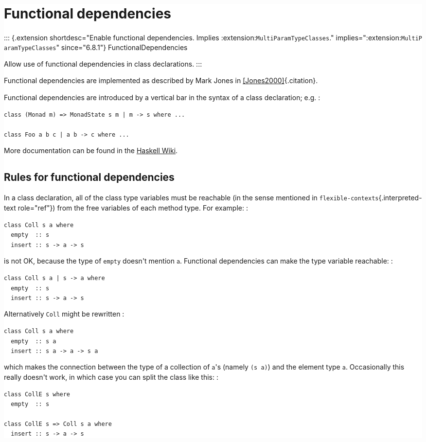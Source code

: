 Functional dependencies
=======================

::: {.extension shortdesc="Enable functional dependencies.
Implies :extension:`MultiParamTypeClasses`." implies=":extension:`MultiParamTypeClasses`" since="6.8.1"}
FunctionalDependencies

Allow use of functional dependencies in class declarations.
:::

Functional dependencies are implemented as described by Mark Jones in
[\[Jones2000\]](#Jones2000){.citation}.

Functional dependencies are introduced by a vertical bar in the syntax
of a class declaration; e.g. :

    class (Monad m) => MonadState s m | m -> s where ...

    class Foo a b c | a b -> c where ...

More documentation can be found in the [Haskell
Wiki](https://wiki.haskell.org/Functional_dependencies).

Rules for functional dependencies
---------------------------------

In a class declaration, all of the class type variables must be
reachable (in the sense mentioned in
`flexible-contexts`{.interpreted-text role="ref"}) from the free
variables of each method type. For example: :

    class Coll s a where
      empty  :: s
      insert :: s -> a -> s

is not OK, because the type of `empty` doesn\'t mention `a`. Functional
dependencies can make the type variable reachable: :

    class Coll s a | s -> a where
      empty  :: s
      insert :: s -> a -> s

Alternatively `Coll` might be rewritten :

    class Coll s a where
      empty  :: s a
      insert :: s a -> a -> s a

which makes the connection between the type of a collection of `a`\'s
(namely `(s a)`) and the element type `a`. Occasionally this really
doesn\'t work, in which case you can split the class like this: :

    class CollE s where
      empty  :: s

    class CollE s => Coll s a where
      insert :: s -> a -> s
